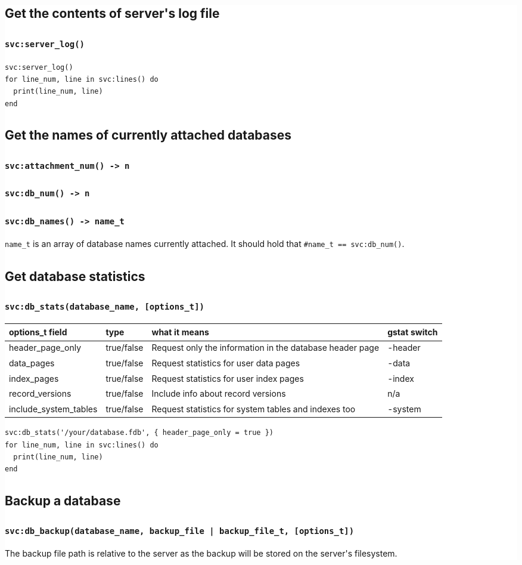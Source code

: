 ## Get the contents of server's log file ##

### `svc:server_log()` ###
```
svc:server_log()
for line_num, line in svc:lines() do
  print(line_num, line)
end
```

## Get the names of currently attached databases ##

### `svc:attachment_num() -> n` ###
### `svc:db_num() -> n` ###
### `svc:db_names() -> name_t` ###

`name_t` is an array of database names currently attached. It should hold that `#name_t == svc:db_num()`.

## Get database statistics ##

### `svc:db_stats(database_name, [options_t])` ###

| **options\_t field** | **type** | **what it means** | **gstat switch** |
|:---------------------|:---------|:------------------|:-----------------|
| header\_page\_only | true/false | Request only the information in the database header page | -header |
| data\_pages | true/false | Request statistics for user data pages | -data |
| index\_pages | true/false | Request statistics for user index pages | -index |
| record\_versions | true/false | Include info about record versions | n/a |
| include\_system\_tables | true/false | Request statistics for system tables and indexes too | -system |

```
svc:db_stats('/your/database.fdb', { header_page_only = true })
for line_num, line in svc:lines() do
  print(line_num, line)
end
```

## Backup a database ##

### `svc:db_backup(database_name, backup_file | backup_file_t, [options_t])` ###

The backup file path is relative to the server as the backup will be stored on the server's filesystem.
